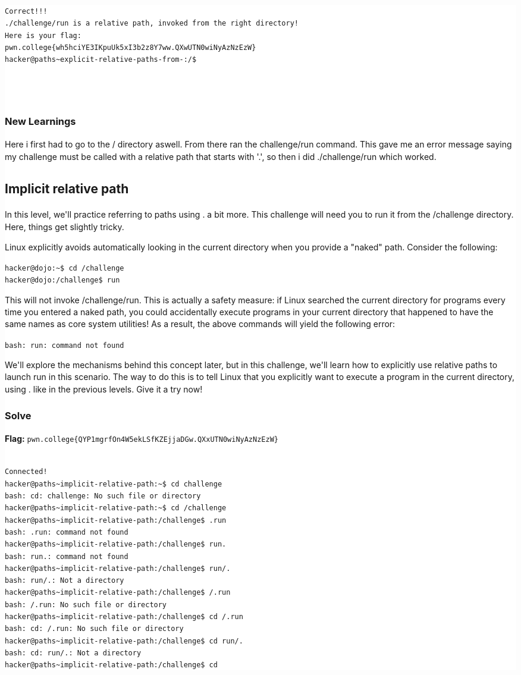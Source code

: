 ```
Correct!!!
./challenge/run is a relative path, invoked from the right directory!
Here is your flag:
pwn.college{wh5hciYE3IKpuUk5xI3b2z8Y7ww.QXwUTN0wiNyAzNzEzW}
hacker@paths~explicit-relative-paths-from-:/$




```


### New Learnings
Here i first had to go to the / directory aswell. From there ran the challenge/run command. This gave me an error message saying my challenge must be called with a relative path that starts with '.', so then i did ./challenge/run which worked.


  ## Implicit relative path

In this level, we'll practice referring to paths using . a bit more. This challenge will need you to run it from the /challenge directory. Here, things get slightly tricky.

Linux explicitly avoids automatically looking in the current directory when you provide a "naked" path. Consider the following:

```
hacker@dojo:~$ cd /challenge
hacker@dojo:/challenge$ run
```

This will not invoke /challenge/run. This is actually a safety measure: if Linux searched the current directory for programs every time you entered a naked path, you could accidentally execute programs in your current directory that happened to have the same names as core system utilities! As a result, the above commands will yield the following error:

```
bash: run: command not found
```

We'll explore the mechanisms behind this concept later, but in this challenge, we'll learn how to explicitly use relative paths to launch run in this scenario. The way to do this is to tell Linux that you explicitly want to execute a program in the current directory, using . like in the previous levels. Give it a try now!

  ### Solve
  **Flag:** `pwn.college{QYP1mgrfOn4W5ekLSfKZEjjaDGw.QXxUTN0wiNyAzNzEzW}`  
```

Connected!
hacker@paths~implicit-relative-path:~$ cd challenge
bash: cd: challenge: No such file or directory
hacker@paths~implicit-relative-path:~$ cd /challenge
hacker@paths~implicit-relative-path:/challenge$ .run
bash: .run: command not found
hacker@paths~implicit-relative-path:/challenge$ run.
bash: run.: command not found
hacker@paths~implicit-relative-path:/challenge$ run/.
bash: run/.: Not a directory
hacker@paths~implicit-relative-path:/challenge$ /.run
bash: /.run: No such file or directory
hacker@paths~implicit-relative-path:/challenge$ cd /.run
bash: cd: /.run: No such file or directory
hacker@paths~implicit-relative-path:/challenge$ cd run/.
bash: cd: run/.: Not a directory
hacker@paths~implicit-relative-path:/challenge$ cd
```